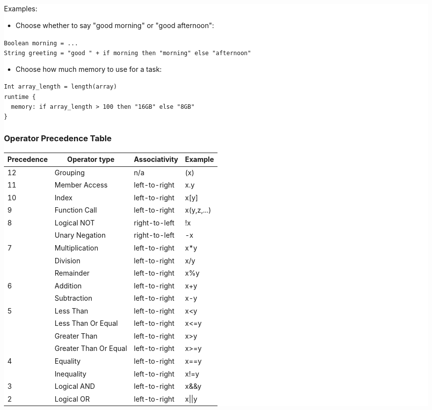 Examples:

* Choose whether to say "good morning" or "good afternoon":

```wdl
Boolean morning = ...
String greeting = "good " + if morning then "morning" else "afternoon"
```

* Choose how much memory to use for a task:

```wdl
Int array_length = length(array)
runtime {
  memory: if array_length > 100 then "16GB" else "8GB"
}
```

### Operator Precedence Table

| Precedence | Operator type         | Associativity | Example              |
|------------|-----------------------|---------------|----------------------|
| 12         | Grouping              | n/a           | (x)                  |
| 11         | Member Access         | left-to-right | x.y                  |
| 10         | Index                 | left-to-right | x[y]                 |
| 9          | Function Call         | left-to-right | x(y,z,...)           |
| 8          | Logical NOT           | right-to-left | !x                   |
|            | Unary Negation        | right-to-left | -x                   |
| 7          | Multiplication        | left-to-right | x*y                  |
|            | Division              | left-to-right | x/y                  |
|            | Remainder             | left-to-right | x%y                  |
| 6          | Addition              | left-to-right | x+y                  |
|            | Subtraction           | left-to-right | x-y                  |
| 5          | Less Than             | left-to-right | x<y                  |
|            | Less Than Or Equal    | left-to-right | x<=y                 |
|            | Greater Than          | left-to-right | x>y                  |
|            | Greater Than Or Equal | left-to-right | x>=y                 |
| 4          | Equality              | left-to-right | x==y                 |
|            | Inequality            | left-to-right | x!=y                 |
| 3          | Logical AND           | left-to-right | x&&y                 |
| 2          | Logical OR            | left-to-right | x\|\|y               |
